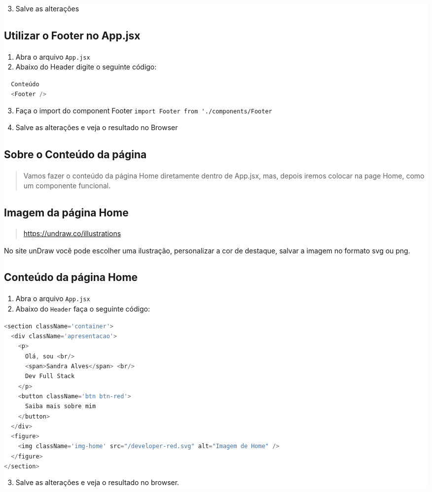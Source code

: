 3. Salve as alterações

## Utilizar o Footer no App.jsx

1. Abra o arquivo `App.jsx`
2. Abaixo do Header digite o seguinte código:

~~~javascript
  Conteúdo
  <Footer />
~~~

3. Faça o import do component Footer
`import Footer from './components/Footer`

4. Salve as alterações e veja o resultado no Browser

## Sobre o Conteúdo da página 

> Vamos fazer o conteúdo da página Home diretamente dentro de App.jsx, mas, depois iremos colocar na page Home, como um componente funcional.

## Imagem da página Home 

> https://undraw.co/illustrations

No site unDraw você pode escolher uma ilustração, personalizar a cor de destaque, salvar a imagem no formato svg ou png.

## Conteúdo da página Home

1. Abra o arquivo `App.jsx`
2. Abaixo do `Header` faça o seguinte código:

~~~javascript
<section className='container'>
  <div className='apresentacao'>
    <p>
      Olá, sou <br/>
      <span>Sandra Alves</span> <br/>
      Dev Full Stack
    </p>
    <button className='btn btn-red'>
      Saiba mais sobre mim
    </button>
  </div>
  <figure>
    <img className='img-home' src="/developer-red.svg" alt="Imagem de Home" />
  </figure>
</section>

~~~

3. Salve as alterações e veja o resultado no browser.
